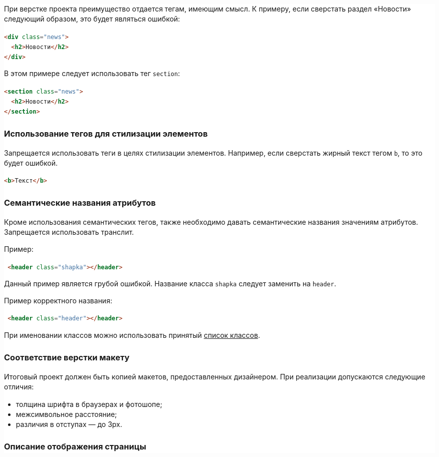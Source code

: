 При верстке проекта преимущество отдается тегам, имеющим смысл. К примеру, если сверстать раздел «Новости» следующий образом, это будет являться ошибкой:

```html
<div class="news">
  <h2>Новости</h2>
</div>
```

В этом примере следует использовать тег `section`:

```html
<section class="news">
  <h2>Новости</h2>
</section>
```

### Использование тегов для стилизации элементов

Запрещается использовать теги в целях стилизации элементов. Например, если сверстать жирный текст тегом `b`, то это будет ошибкой.

```html
<b>Текст</b>
```

### Семантические названия атрибутов

Кроме использования семантических тегов, также необходимо давать семантические названия значениям атрибутов. Запрещается использовать транслит.

Пример:

```html
 <header class="shapka"></header>
```

Данный пример является грубой ошибкой. Название класса `shapka` следует заменить на `header`. 

Пример корректного названия:

```html
 <header class="header"></header>
```

При именовании классов можно использовать принятый [список классов](https://github.com/yoksel/common-words).  

### Соответствие верстки макету

Итоговый проект должен быть копией макетов, предоставленных дизайнером. При реализации допускаются следующие отличия:

- толщина шрифта в браузерах и фотошопе;
- межсимвольное расстояние;
- различия в отступах — до 3px.

### Описание отображения страницы 
